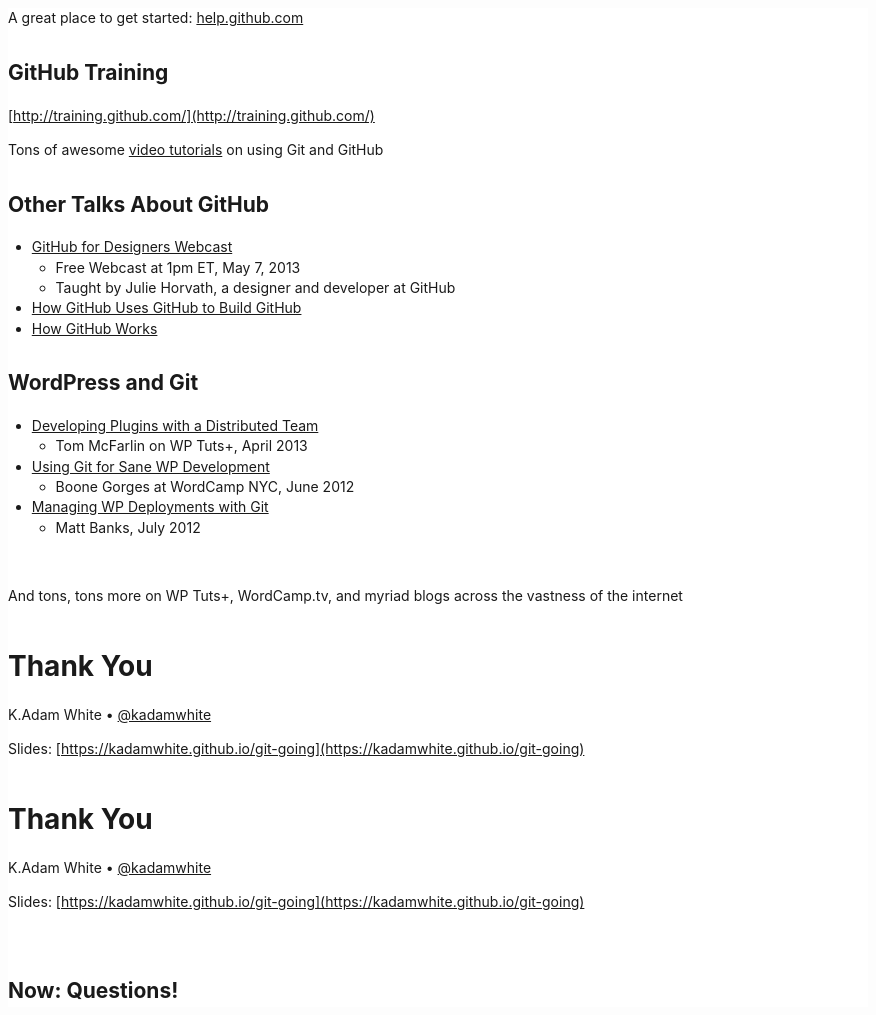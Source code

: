 A great place to get started: [help.github.com](https://help.github.com/)


## GitHub Training

[http://training.github.com/](http://training.github.com/)

Tons of awesome [video tutorials](http://training.github.com/resources/videos/) on using Git and GitHub


## Other Talks About GitHub

* [GitHub for Designers Webcast](http://oreillynet.com/pub/e/2635?imm_mid=0a6425&cmp=em-npa-webcasts-pr-april22)
  * Free Webcast at 1pm ET, May 7, 2013
  * Taught by Julie Horvath, a designer and developer at GitHub
* [How GitHub Uses GitHub to Build GitHub](http://zachholman.com/talk/how-github-uses-github-to-build-github/)
* [How GitHub Works](http://zachholman.com/posts/how-github-works/)


## WordPress and Git

* [Developing Plugins with a Distributed Team](http://wp.tutsplus.com/articles/general/developing-plugins-with-a-distributed-team/)
  * Tom McFarlin on WP Tuts+, April 2013
* [Using Git for Sane WP Development](http://teleogistic.net/2012/06/wcnyc-slides-using-git-for-sane-wordpress-development/)
  * Boone Gorges at WordCamp NYC, June 2012
* [Managing WP Deployments with Git](http://mattbanks.me/wordpress-deployments-with-git/)
  * Matt Banks, July 2012

&nbsp;

And tons, tons more on WP Tuts+, WordCamp.tv, and myriad blogs across the vastness of the internet



# Thank You

K.Adam White &bull; [@kadamwhite](https://twitter.com/kadamwhite)

Slides: [https://kadamwhite.github.io/git-going](https://kadamwhite.github.io/git-going)


# Thank You

K.Adam White &bull; [@kadamwhite](https://twitter.com/kadamwhite)

Slides: [https://kadamwhite.github.io/git-going](https://kadamwhite.github.io/git-going)

&nbsp;

## Now: Questions!